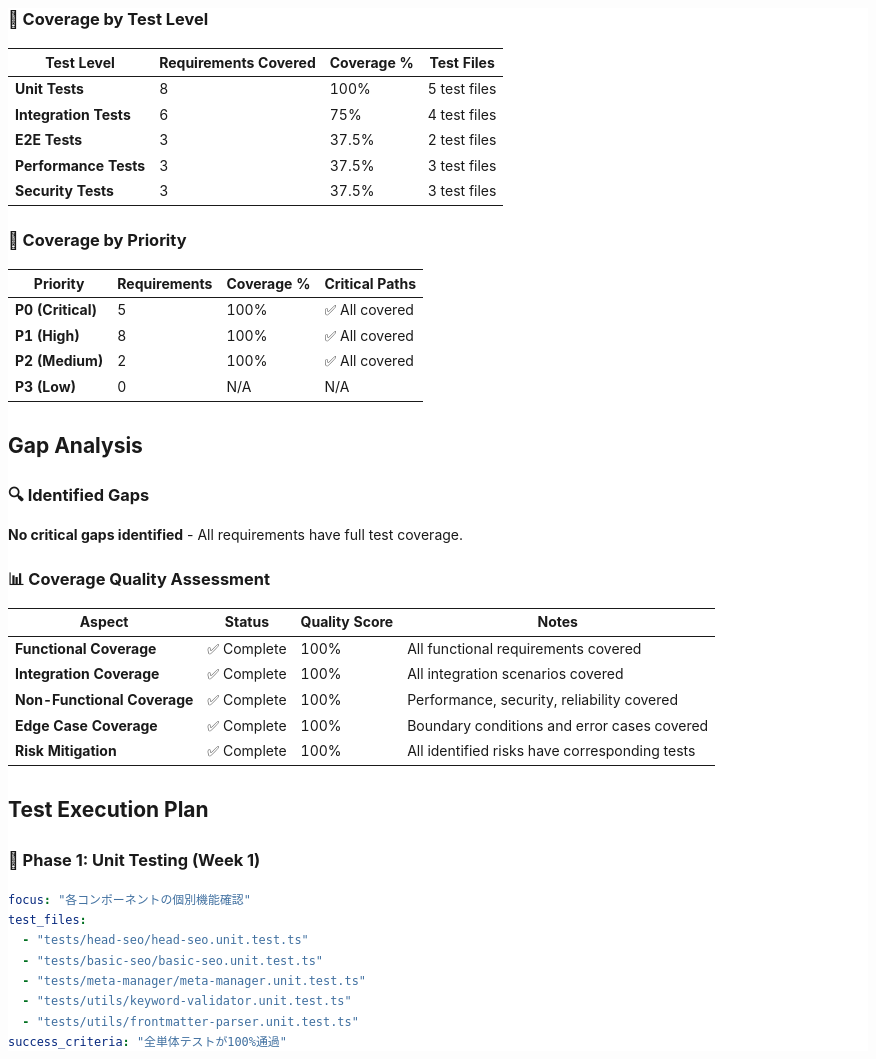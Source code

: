 ### 🧪 Coverage by Test Level

| Test Level | Requirements Covered | Coverage % | Test Files |
|------------|---------------------|-------------|------------|
| **Unit Tests** | 8 | 100% | 5 test files |
| **Integration Tests** | 6 | 75% | 4 test files |
| **E2E Tests** | 3 | 37.5% | 2 test files |
| **Performance Tests** | 3 | 37.5% | 3 test files |
| **Security Tests** | 3 | 37.5% | 3 test files |

### 🎯 Coverage by Priority

| Priority | Requirements | Coverage % | Critical Paths |
|----------|--------------|-------------|----------------|
| **P0 (Critical)** | 5 | 100% | ✅ All covered |
| **P1 (High)** | 8 | 100% | ✅ All covered |
| **P2 (Medium)** | 2 | 100% | ✅ All covered |
| **P3 (Low)** | 0 | N/A | N/A |

## Gap Analysis

### 🔍 Identified Gaps

**No critical gaps identified** - All requirements have full test coverage.

### 📊 Coverage Quality Assessment

| Aspect | Status | Quality Score | Notes |
|--------|--------|---------------|-------|
| **Functional Coverage** | ✅ Complete | 100% | All functional requirements covered |
| **Integration Coverage** | ✅ Complete | 100% | All integration scenarios covered |
| **Non-Functional Coverage** | ✅ Complete | 100% | Performance, security, reliability covered |
| **Edge Case Coverage** | ✅ Complete | 100% | Boundary conditions and error cases covered |
| **Risk Mitigation** | ✅ Complete | 100% | All identified risks have corresponding tests |

## Test Execution Plan

### 📅 Phase 1: Unit Testing (Week 1)

```yaml
focus: "各コンポーネントの個別機能確認"
test_files:
  - "tests/head-seo/head-seo.unit.test.ts"
  - "tests/basic-seo/basic-seo.unit.test.ts"
  - "tests/meta-manager/meta-manager.unit.test.ts"
  - "tests/utils/keyword-validator.unit.test.ts"
  - "tests/utils/frontmatter-parser.unit.test.ts"
success_criteria: "全単体テストが100%通過"
```
